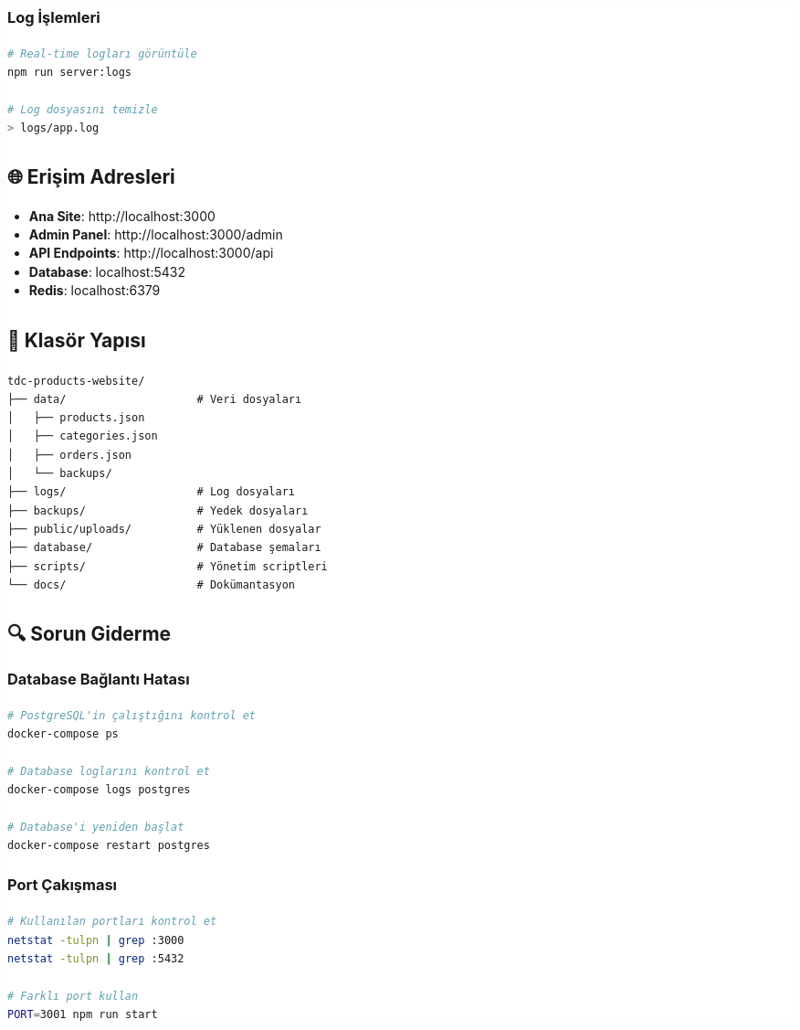 ### Log İşlemleri
```bash
# Real-time logları görüntüle
npm run server:logs

# Log dosyasını temizle
> logs/app.log
```

## 🌐 Erişim Adresleri

- **Ana Site**: http://localhost:3000
- **Admin Panel**: http://localhost:3000/admin
- **API Endpoints**: http://localhost:3000/api
- **Database**: localhost:5432
- **Redis**: localhost:6379

## 📁 Klasör Yapısı

```
tdc-products-website/
├── data/                    # Veri dosyaları
│   ├── products.json
│   ├── categories.json
│   ├── orders.json
│   └── backups/
├── logs/                    # Log dosyaları
├── backups/                 # Yedek dosyaları
├── public/uploads/          # Yüklenen dosyalar
├── database/                # Database şemaları
├── scripts/                 # Yönetim scriptleri
└── docs/                    # Dokümantasyon
```

## 🔍 Sorun Giderme

### Database Bağlantı Hatası
```bash
# PostgreSQL'in çalıştığını kontrol et
docker-compose ps

# Database loglarını kontrol et
docker-compose logs postgres

# Database'i yeniden başlat
docker-compose restart postgres
```

### Port Çakışması
```bash
# Kullanılan portları kontrol et
netstat -tulpn | grep :3000
netstat -tulpn | grep :5432

# Farklı port kullan
PORT=3001 npm run start
```
